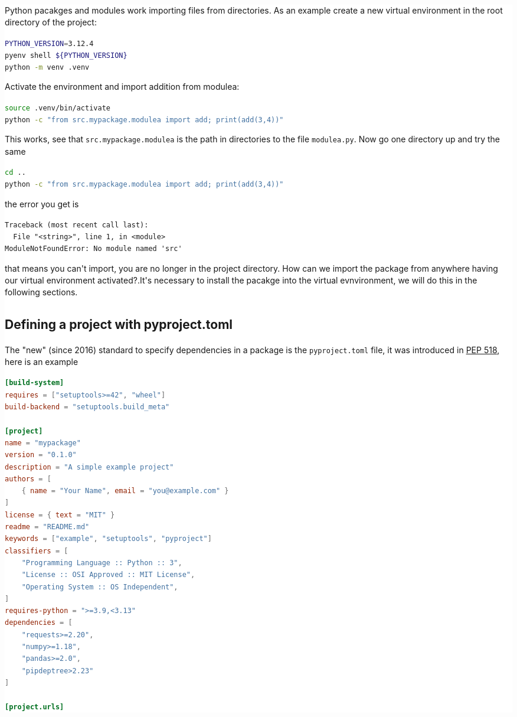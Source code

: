 Python pacakges and modules work importing files from directories. As an example create a new virtual environment in the root directory of the project:

```bash
PYTHON_VERSION=3.12.4
pyenv shell ${PYTHON_VERSION}
python -m venv .venv
```

Activate the environment and import addition from modulea:

```bash
source .venv/bin/activate
python -c "from src.mypackage.modulea import add; print(add(3,4))"
```

This works, see that `src.mypackage.modulea` is the path in directories to the file `modulea.py`. Now go one directory up and try the same

```bash
cd ..
python -c "from src.mypackage.modulea import add; print(add(3,4))"
```
the error you get is

```
Traceback (most recent call last):
  File "<string>", line 1, in <module>
ModuleNotFoundError: No module named 'src'
```
that means you can't import, you are no longer in the project directory. How can we import the package from anywhere having our virtual environment activated?.It's necessary to install the pacakge into the virtual evnvironment, we will do this in the following sections.

## Defining a project with pyproject.toml

The "new" (since 2016) standard to specify dependencies in a package is the `pyproject.toml` file, it was introduced in [PEP 518](https://peps.python.org/pep-0518/), here is an example

```toml
[build-system]
requires = ["setuptools>=42", "wheel"]
build-backend = "setuptools.build_meta"

[project]
name = "mypackage"
version = "0.1.0"
description = "A simple example project"
authors = [
    { name = "Your Name", email = "you@example.com" }
]
license = { text = "MIT" }
readme = "README.md"
keywords = ["example", "setuptools", "pyproject"]
classifiers = [
    "Programming Language :: Python :: 3",
    "License :: OSI Approved :: MIT License",
    "Operating System :: OS Independent",
]
requires-python = ">=3.9,<3.13"
dependencies = [
    "requests>=2.20",
    "numpy>=1.18",
    "pandas>=2.0",
    "pipdeptree>2.23"
]

[project.urls]
```